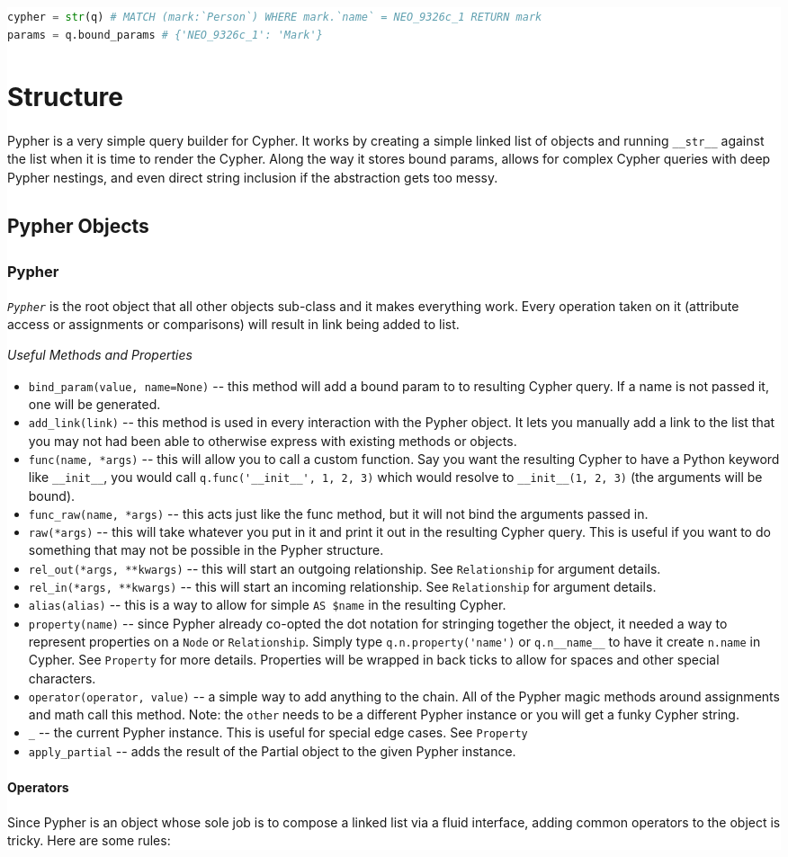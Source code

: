 ```python
cypher = str(q) # MATCH (mark:`Person`) WHERE mark.`name` = NEO_9326c_1 RETURN mark
params = q.bound_params # {'NEO_9326c_1': 'Mark'}
```

# Structure

Pypher is a very simple query builder for Cypher. It works by creating a simple linked list of objects and running `__str__` against the list when it is time to render the Cypher. Along the way it stores bound params, allows for complex Cypher queries with deep Pypher nestings, and even direct string inclusion if the abstraction gets too messy.

## Pypher Objects

### Pypher

_`Pypher`_ is the root object that all other objects sub-class and it makes everything work. Every operation taken on it (attribute access or assignments or comparisons) will result in link being added to list.

*Useful Methods and Properties*

* `bind_param(value, name=None)` -- this method will add a bound param to to resulting Cypher query. If a name is not passed it, one will be generated.
* `add_link(link)` -- this method is used in every interaction with the Pypher object. It lets you manually add a link to the list that you may not had been able to otherwise express with existing methods or objects.
* `func(name, *args)` -- this will allow you to call a custom function. Say you want the resulting Cypher to have a Python keyword like `__init__`, you would call `q.func('__init__', 1, 2, 3)` which would resolve to `__init__(1, 2, 3)` (the arguments will be bound).
* `func_raw(name, *args)` -- this acts just like the func method, but it will not bind the arguments passed in.
* `raw(*args)` -- this will take whatever you put in it and print it out in the resulting Cypher query. This is useful if you want to do something that may not be possible in the Pypher structure.
* `rel_out(*args, **kwargs)` -- this will start an outgoing relationship. See `Relationship` for argument details.
* `rel_in(*args, **kwargs)` -- this will start an incoming relationship. See `Relationship` for argument details.
* `alias(alias)` -- this is a way to allow for simple `AS $name` in the resulting Cypher.
* `property(name)` -- since Pypher already co-opted the dot notation for stringing together the object, it needed a way to represent properties on a `Node` or `Relationship`. Simply type `q.n.property('name')` or `q.n__name__` to have it create `n.name` in Cypher. See `Property` for more details. Properties will be wrapped in back ticks to allow for spaces and other special characters.
* `operator(operator, value)` -- a simple way to add anything to the chain. All of the Pypher magic methods around assignments and math call this method. Note: the `other` needs to be a different Pypher instance or you will get a funky Cypher string.
* `_` -- the current Pypher instance. This is useful for special edge cases. See `Property`
* `apply_partial` -- adds the result of the Partial object to the given Pypher instance.

#### Operators

Since Pypher is an object whose sole job is to compose a linked list via a fluid interface, adding common operators to the object is tricky. Here are some rules:
